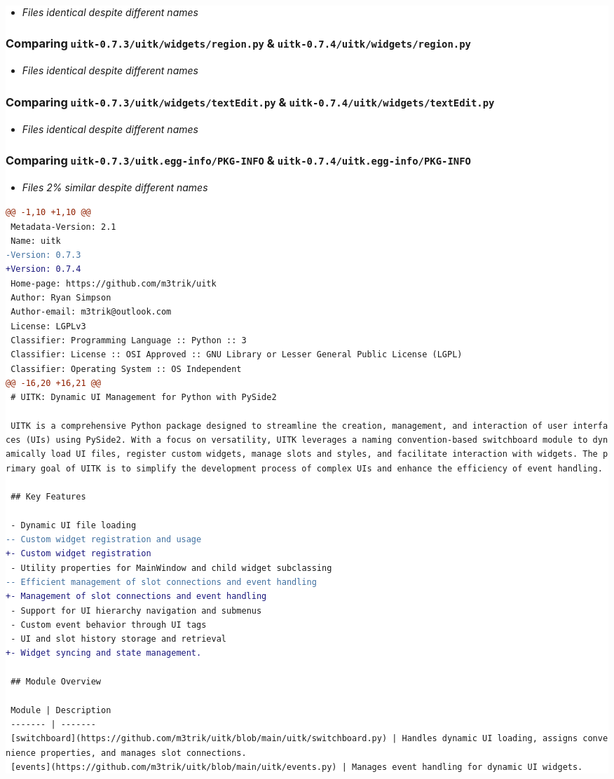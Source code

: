  * *Files identical despite different names*

### Comparing `uitk-0.7.3/uitk/widgets/region.py` & `uitk-0.7.4/uitk/widgets/region.py`

 * *Files identical despite different names*

### Comparing `uitk-0.7.3/uitk/widgets/textEdit.py` & `uitk-0.7.4/uitk/widgets/textEdit.py`

 * *Files identical despite different names*

### Comparing `uitk-0.7.3/uitk.egg-info/PKG-INFO` & `uitk-0.7.4/uitk.egg-info/PKG-INFO`

 * *Files 2% similar despite different names*

```diff
@@ -1,10 +1,10 @@
 Metadata-Version: 2.1
 Name: uitk
-Version: 0.7.3
+Version: 0.7.4
 Home-page: https://github.com/m3trik/uitk
 Author: Ryan Simpson
 Author-email: m3trik@outlook.com
 License: LGPLv3
 Classifier: Programming Language :: Python :: 3
 Classifier: License :: OSI Approved :: GNU Library or Lesser General Public License (LGPL)
 Classifier: Operating System :: OS Independent
@@ -16,20 +16,21 @@
 # UITK: Dynamic UI Management for Python with PySide2
 
 UITK is a comprehensive Python package designed to streamline the creation, management, and interaction of user interfaces (UIs) using PySide2. With a focus on versatility, UITK leverages a naming convention-based switchboard module to dynamically load UI files, register custom widgets, manage slots and styles, and facilitate interaction with widgets. The primary goal of UITK is to simplify the development process of complex UIs and enhance the efficiency of event handling.
 
 ## Key Features
 
 - Dynamic UI file loading
-- Custom widget registration and usage
+- Custom widget registration
 - Utility properties for MainWindow and child widget subclassing
-- Efficient management of slot connections and event handling
+- Management of slot connections and event handling
 - Support for UI hierarchy navigation and submenus
 - Custom event behavior through UI tags
 - UI and slot history storage and retrieval
+- Widget syncing and state management.
 
 ## Module Overview
 
 Module | Description
 ------- | -------
 [switchboard](https://github.com/m3trik/uitk/blob/main/uitk/switchboard.py) | Handles dynamic UI loading, assigns convenience properties, and manages slot connections.
 [events](https://github.com/m3trik/uitk/blob/main/uitk/events.py) | Manages event handling for dynamic UI widgets.
```

